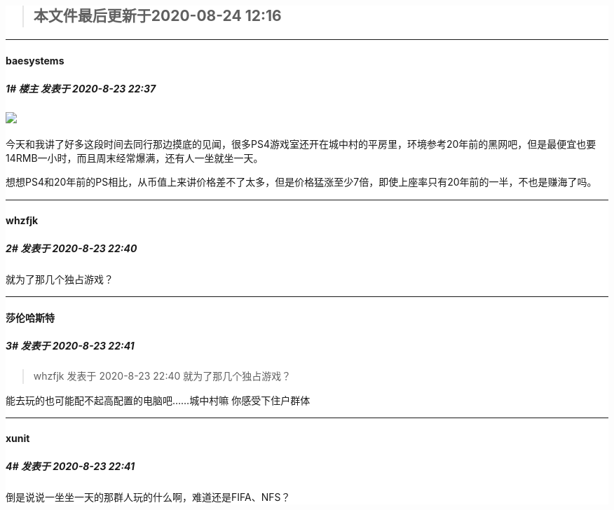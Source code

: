 > ## **本文件最后更新于2020-08-24 12:16** 



-----

####  baesystems  
##### 1#       楼主       发表于 2020-8-23 22:37



<img src="https://static.saraba1st.com/image/smiley/face2017/065.png" referrerpolicy="no-referrer">

今天和我讲了好多这段时间去同行那边摸底的见闻，很多PS4游戏室还开在城中村的平房里，环境参考20年前的黑网吧，但是最便宜也要14RMB一小时，而且周末经常爆满，还有人一坐就坐一天。

想想PS4和20年前的PS相比，从币值上来讲价格差不了太多，但是价格猛涨至少7倍，即使上座率只有20年前的一半，不也是赚海了吗。







-----

####  whzfjk  
##### 2#       发表于 2020-8-23 22:40




就为了那几个独占游戏？







-----

####  莎伦哈斯特  
##### 3#       发表于 2020-8-23 22:41



<blockquote>whzfjk 发表于 2020-8-23 22:40
就为了那几个独占游戏？</blockquote>
能去玩的也可能配不起高配置的电脑吧……城中村嘛 你感受下住户群体







-----

####  xunit  
##### 4#       发表于 2020-8-23 22:41




倒是说说一坐坐一天的那群人玩的什么啊，难道还是FIFA、NFS？


